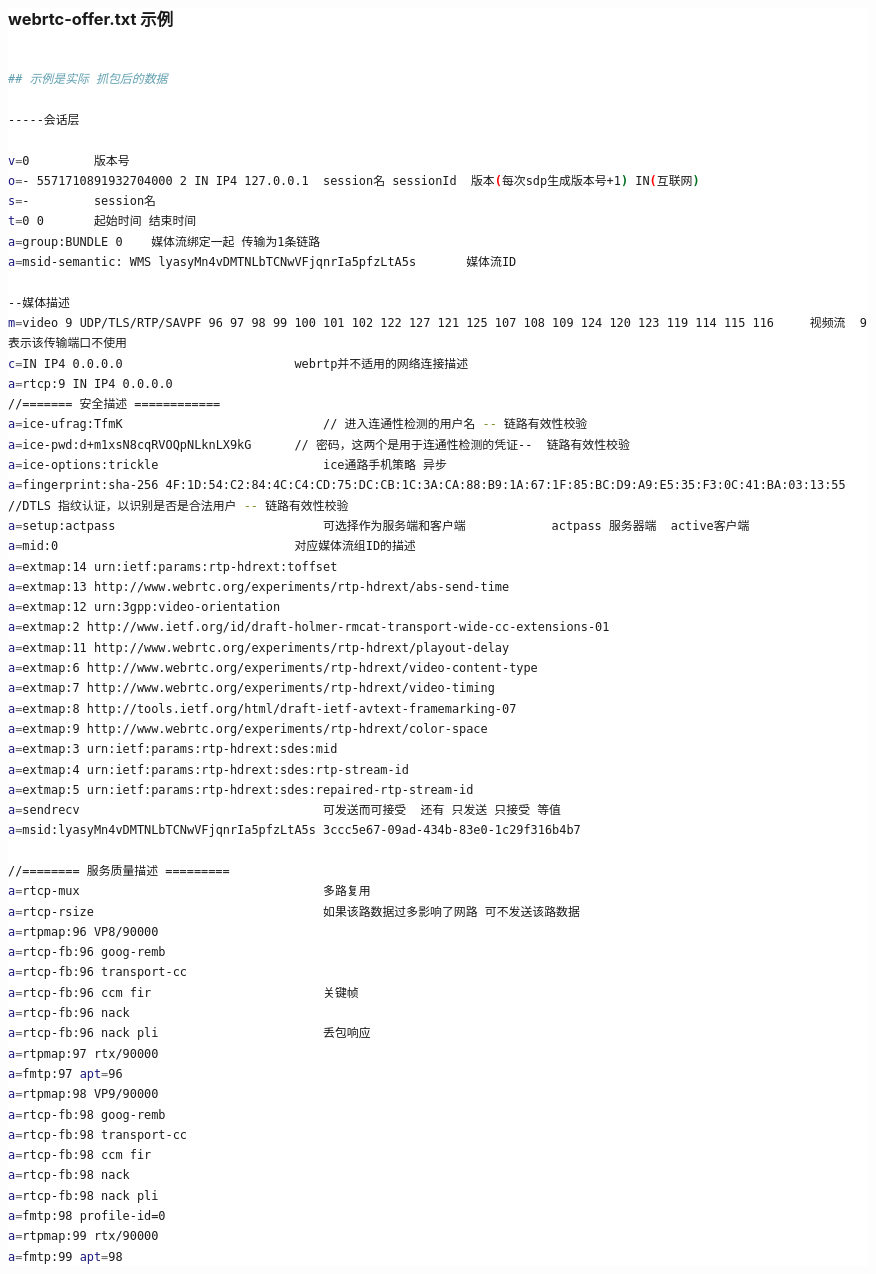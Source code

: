 
### webrtc-offer.txt 示例
```bash

## 示例是实际 抓包后的数据

-----会话层

v=0			版本号
o=- 5571710891932704000 2 IN IP4 127.0.0.1	session名 sessionId  版本(每次sdp生成版本号+1) IN(互联网)
s=-			session名
t=0 0		起始时间 结束时间
a=group:BUNDLE 0	媒体流绑定一起 传输为1条链路
a=msid-semantic: WMS lyasyMn4vDMTNLbTCNwVFjqnrIa5pfzLtA5s		媒体流ID

--媒体描述
m=video 9 UDP/TLS/RTP/SAVPF 96 97 98 99 100 101 102 122 127 121 125 107 108 109 124 120 123 119 114 115 116		视频流  9表示该传输端口不使用
c=IN IP4 0.0.0.0						webrtp并不适用的网络连接描述
a=rtcp:9 IN IP4 0.0.0.0
//======= 安全描述 ============
a=ice-ufrag:TfmK							// 进入连通性检测的用户名 -- 链路有效性校验
a=ice-pwd:d+m1xsN8cqRVOQpNLknLX9kG		// 密码，这两个是用于连通性检测的凭证--	链路有效性校验
a=ice-options:trickle						ice通路手机策略 异步
a=fingerprint:sha-256 4F:1D:54:C2:84:4C:C4:CD:75:DC:CB:1C:3A:CA:88:B9:1A:67:1F:85:BC:D9:A9:E5:35:F3:0C:41:BA:03:13:55		//DTLS 指纹认证，以识别是否是合法用户 -- 链路有效性校验
a=setup:actpass 							可选择作为服务端和客户端			actpass 服务器端  active客户端
a=mid:0									对应媒体流组ID的描述
a=extmap:14 urn:ietf:params:rtp-hdrext:toffset
a=extmap:13 http://www.webrtc.org/experiments/rtp-hdrext/abs-send-time
a=extmap:12 urn:3gpp:video-orientation
a=extmap:2 http://www.ietf.org/id/draft-holmer-rmcat-transport-wide-cc-extensions-01
a=extmap:11 http://www.webrtc.org/experiments/rtp-hdrext/playout-delay
a=extmap:6 http://www.webrtc.org/experiments/rtp-hdrext/video-content-type
a=extmap:7 http://www.webrtc.org/experiments/rtp-hdrext/video-timing
a=extmap:8 http://tools.ietf.org/html/draft-ietf-avtext-framemarking-07
a=extmap:9 http://www.webrtc.org/experiments/rtp-hdrext/color-space
a=extmap:3 urn:ietf:params:rtp-hdrext:sdes:mid
a=extmap:4 urn:ietf:params:rtp-hdrext:sdes:rtp-stream-id
a=extmap:5 urn:ietf:params:rtp-hdrext:sdes:repaired-rtp-stream-id
a=sendrecv									可发送而可接受  还有 只发送 只接受 等值
a=msid:lyasyMn4vDMTNLbTCNwVFjqnrIa5pfzLtA5s 3ccc5e67-09ad-434b-83e0-1c29f316b4b7

//======== 服务质量描述 =========
a=rtcp-mux									多路复用
a=rtcp-rsize								如果该路数据过多影响了网路 可不发送该路数据
a=rtpmap:96 VP8/90000
a=rtcp-fb:96 goog-remb
a=rtcp-fb:96 transport-cc
a=rtcp-fb:96 ccm fir						关键帧
a=rtcp-fb:96 nack
a=rtcp-fb:96 nack pli						丢包响应
a=rtpmap:97 rtx/90000
a=fmtp:97 apt=96
a=rtpmap:98 VP9/90000
a=rtcp-fb:98 goog-remb
a=rtcp-fb:98 transport-cc
a=rtcp-fb:98 ccm fir
a=rtcp-fb:98 nack
a=rtcp-fb:98 nack pli
a=fmtp:98 profile-id=0
a=rtpmap:99 rtx/90000
a=fmtp:99 apt=98
```